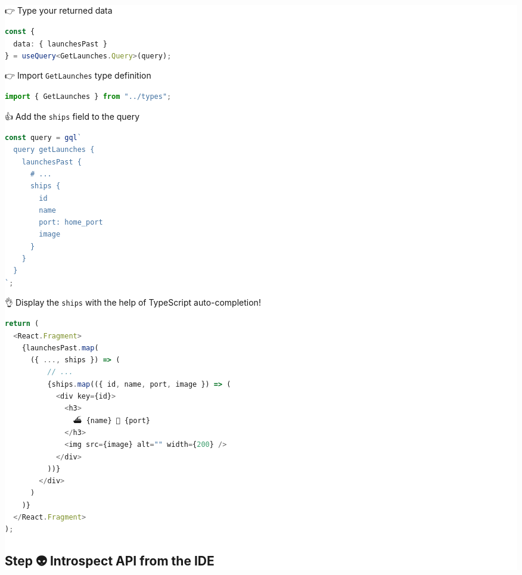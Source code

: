 👉 Type your returned data

```typescript
const {
  data: { launchesPast }
} = useQuery<GetLaunches.Query>(query);
```

👉 Import `GetLaunches` type definition

```javascript
import { GetLaunches } from "../types";
```

👍 Add the `ships` field to the query

```javascript
const query = gql`
  query getLaunches {
    launchesPast {
      # ...
      ships {
        id
        name
        port: home_port
        image
      }
    }
  }
`;
```

👌 Display the `ships` with the help of TypeScript auto-completion!

```javascript
return (
  <React.Fragment>
    {launchesPast.map(
      ({ ..., ships }) => (
          // ...
          {ships.map(({ id, name, port, image }) => (
            <div key={id}>
              <h3>
                ⛴ {name} 🌊 {port}
              </h3>
              <img src={image} alt="" width={200} />
            </div>
          ))}
        </div>
      )
    )}
  </React.Fragment>
);
```

## Step 👽 Introspect API from the IDE
